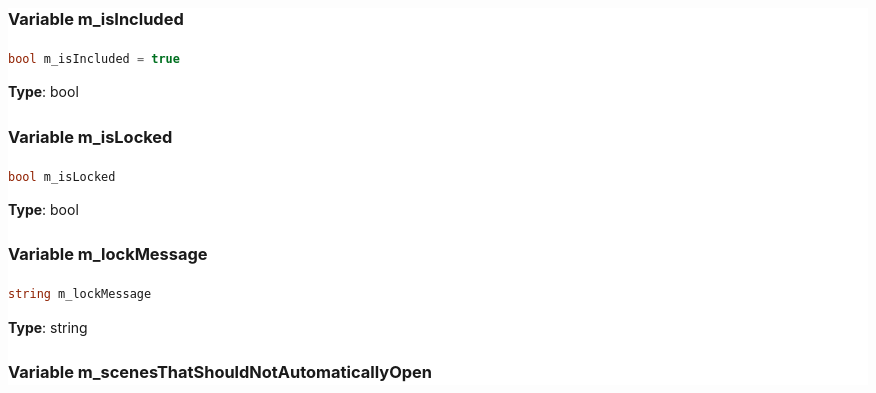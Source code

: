 
<a id="Models.SceneCollection_1aac9516c5114a3713928042eb3e3e767f"></a>
### Variable m\_isIncluded





```csharp
bool m_isIncluded = true
```







**Type**: bool





<a id="Models.SceneCollection_1a0b6ee1c2ab93efbeb4e3d7795b29a640"></a>
### Variable m\_isLocked





```csharp
bool m_isLocked
```







**Type**: bool





<a id="Models.SceneCollection_1a7887f5140655409ffe5e2bf4d3bbc6ef"></a>
### Variable m\_lockMessage





```csharp
string m_lockMessage
```







**Type**: string





<a id="Models.SceneCollection_1a51e0313028c98fa0fcbc23ee9b29a63b"></a>
### Variable m\_scenesThatShouldNotAutomaticallyOpen
